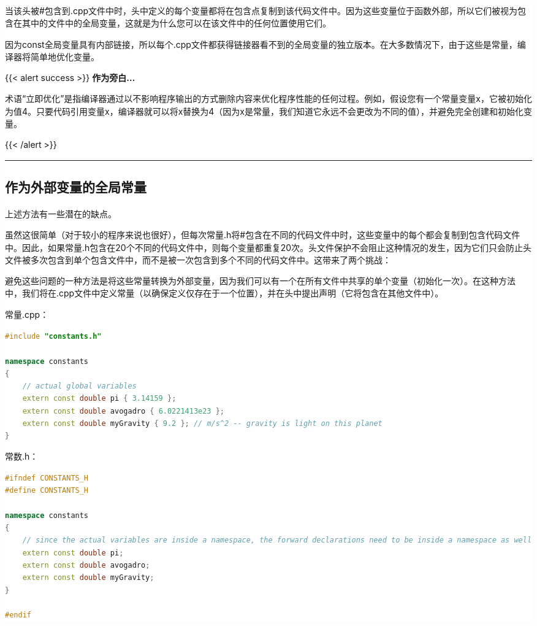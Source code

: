当该头被#包含到.cpp文件中时，头中定义的每个变量都将在包含点复制到该代码文件中。因为这些变量位于函数外部，所以它们被视为包含在其中的文件中的全局变量，这就是为什么您可以在该文件中的任何位置使用它们。

因为const全局变量具有内部链接，所以每个.cpp文件都获得链接器看不到的全局变量的独立版本。在大多数情况下，由于这些是常量，编译器将简单地优化变量。

{{< alert success >}}
**作为旁白…**

术语“立即优化”是指编译器通过以不影响程序输出的方式删除内容来优化程序性能的任何过程。例如，假设您有一个常量变量x，它被初始化为值4。只要代码引用变量x，编译器就可以将x替换为4（因为x是常量，我们知道它永远不会更改为不同的值），并避免完全创建和初始化变量。

{{< /alert >}}

***
## 作为外部变量的全局常量

上述方法有一些潜在的缺点。

虽然这很简单（对于较小的程序来说也很好），但每次常量.h将#包含在不同的代码文件中时，这些变量中的每个都会复制到包含代码文件中。因此，如果常量.h包含在20个不同的代码文件中，则每个变量都重复20次。头文件保护不会阻止这种情况的发生，因为它们只会防止头文件被多次包含到单个包含文件中，而不是被一次包含到多个不同的代码文件中。这带来了两个挑战：

避免这些问题的一种方法是将这些常量转换为外部变量，因为我们可以有一个在所有文件中共享的单个变量（初始化一次）。在这种方法中，我们将在.cpp文件中定义常量（以确保定义仅存在于一个位置），并在头中提出声明（它将包含在其他文件中）。

常量.cpp：

```C++
#include "constants.h"

namespace constants
{
    // actual global variables
    extern const double pi { 3.14159 };
    extern const double avogadro { 6.0221413e23 };
    extern const double myGravity { 9.2 }; // m/s^2 -- gravity is light on this planet
}
```

常数.h：

```C++
#ifndef CONSTANTS_H
#define CONSTANTS_H

namespace constants
{
    // since the actual variables are inside a namespace, the forward declarations need to be inside a namespace as well
    extern const double pi;
    extern const double avogadro;
    extern const double myGravity;
}

#endif
```
